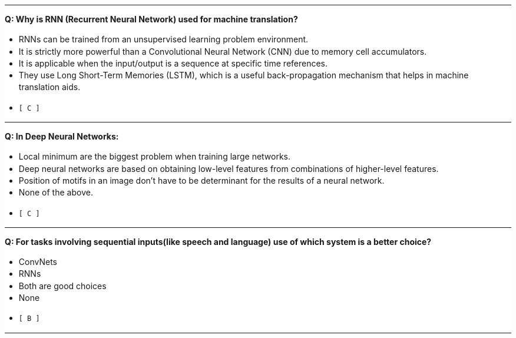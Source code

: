 
---

**Q: Why is RNN (Recurrent Neural Network) used for machine translation?**
- RNNs can be trained from an unsupervised learning problem environment.
- It is strictly more powerful than a Convolutional Neural Network (CNN) due to memory cell accumulators.
- It is applicable when the input/output is a sequence at specific time references.
- They use Long Short-Term Memories (LSTM), which is a useful back-propagation mechanism that helps in machine translation aids.
* `[ C ]`


---

**Q: In Deep Neural Networks:**
- Local minimum are the biggest problem when training large networks.
- Deep neural networks are based on obtaining low-level features from combinations of higher-level features.
- Position of motifs in an image don’t have to be determinant for the results of a neural network.
- None of the above.
* `[ C ]`


---

**Q: For tasks involving sequential inputs(like speech and language) use of which system is a better choice?**
- ConvNets
- RNNs
- Both are good choices
- None
* `[ B ]`


---

